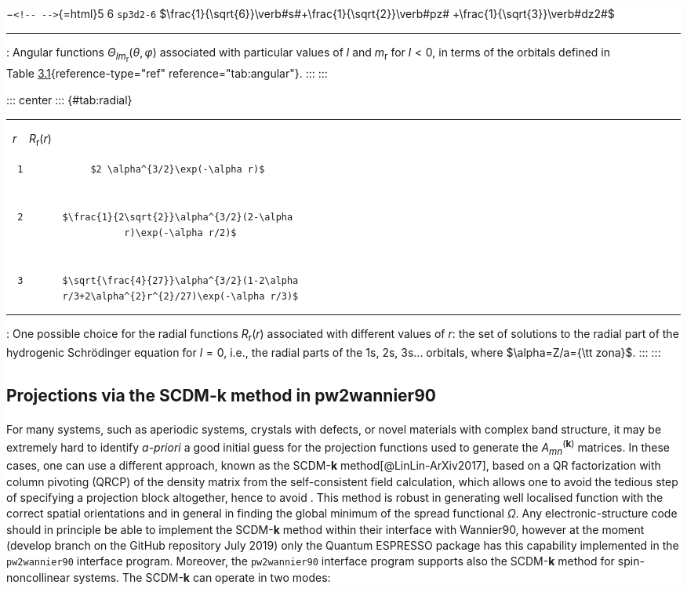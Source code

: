    $-$`<!-- -->`{=html}5          6           `sp3d2-6`             $\frac{1}{\sqrt{6}}\verb#s#+\frac{1}{\sqrt{2}}\verb#pz#
                                                                                +\frac{1}{\sqrt{3}}\verb#dz2#$
                                                         
  ----------------------- ------------------ ----------- -----------------------------------------------------------------------------

  : Angular functions $\Theta_{lm_{\mathrm{r}}}(\theta,\varphi)$
  associated with particular values of $l$ and $m_{\mathrm{r}}$ for
  $l<0$, in terms of the orbitals defined in
  Table [3.1](#tab:angular){reference-type="ref"
  reference="tab:angular"}.
:::
:::

::: center
::: {#tab:radial}
  ---------- --------------------------------------------
             
     $r$                 $R_{\mathrm{r}}(r)$
             
             
      1            $2 \alpha^{3/2}\exp(-\alpha r)$
             
             
      2       $\frac{1}{2\sqrt{2}}\alpha^{3/2}(2-\alpha
                         r)\exp(-\alpha r/2)$
             
             
      3       $\sqrt{\frac{4}{27}}\alpha^{3/2}(1-2\alpha
              r/3+2\alpha^{2}r^{2}/27)\exp(-\alpha r/3)$
             
  ---------- --------------------------------------------

  :  One possible choice for the radial functions $R_{\mathrm{r}}(r)$
  associated with different values of $r$: the set of solutions to the
  radial part of the hydrogenic Schrödinger equation for $l=0$, i.e.,
  the radial parts of the 1s, 2s, 3s... orbitals, where
  $\alpha=Z/a={\tt zona}$.
:::
:::

## Projections via the SCDM-**k** method in pw2wannier90

For many systems, such as aperiodic systems, crystals with defects, or
novel materials with complex band structure, it may be extremely hard to
identify *a-priori* a good initial guess for the projection functions
used to generate the $A_{mn}^{(\mathbf{k})}$ matrices. In these cases,
one can use a different approach, known as the SCDM-**k**
method[@LinLin-ArXiv2017], based on a QR factorization with column
pivoting (QRCP) of the density matrix from the self-consistent field
calculation, which allows one to avoid the tedious step of specifying a
projection block altogether, hence to avoid . This method is robust in
generating well localised function with the correct spatial orientations
and in general in finding the global minimum of the spread functional
$\Omega$. Any electronic-structure code should in principle be able to
implement the SCDM-**k** method within their interface with Wannier90,
however at the moment (develop branch on the GitHub repository July
2019) only the Quantum ESPRESSO package has this capability implemented
in the `pw2wannier90` interface program. Moreover, the `pw2wannier90`
interface program supports also the SCDM-**k** method for
spin-noncollinear systems. The SCDM-**k** can operate in two modes:
